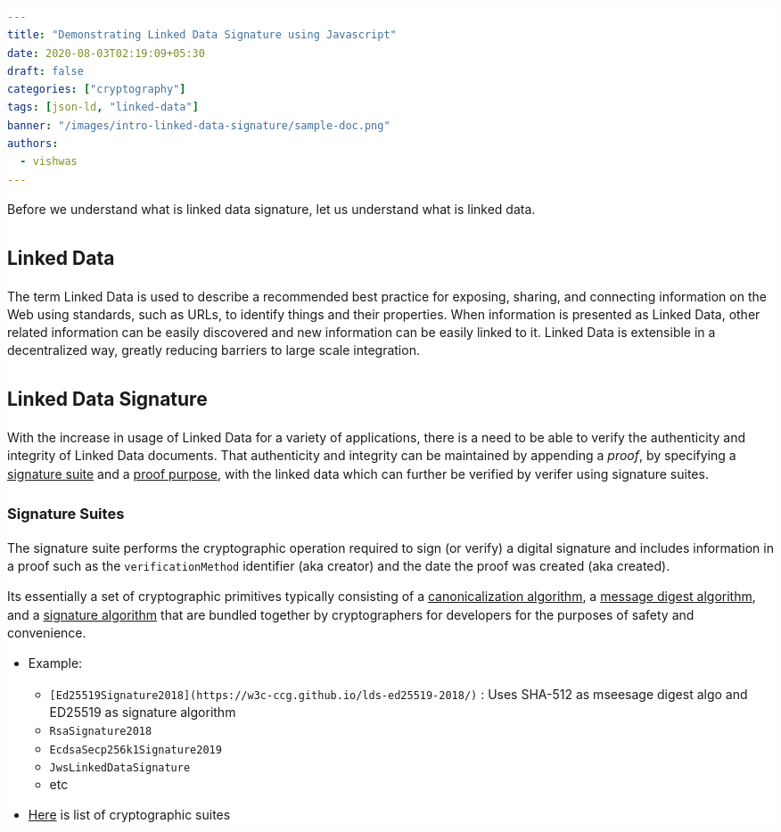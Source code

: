 ```yaml
---
title: "Demonstrating Linked Data Signature using Javascript"
date: 2020-08-03T02:19:09+05:30
draft: false
categories: ["cryptography"]
tags: [json-ld, "linked-data"]
banner: "/images/intro-linked-data-signature/sample-doc.png"
authors:
  - vishwas
---
```



Before we understand what is linked data signature, let us understand what is linked data. 

## Linked Data 

The term Linked Data is used to describe a recommended best practice for exposing, sharing, and connecting information on the Web using standards, such as URLs, to identify things and their properties. When information is presented as Linked Data, other related information can be easily discovered and new information can be easily linked to it. Linked Data is extensible in a decentralized way, greatly reducing barriers to large scale integration. 

## Linked Data Signature 

With the increase in usage of Linked Data for a variety of applications, there is a need to be able to verify the authenticity and integrity of Linked Data documents. That authenticity and integrity can be maintained by appending a *proof*, by specifying a [signature suite](#signature-suites) and a [proof purpose](#proof-purpose), with the linked data which can further be verified by verifer using signature suites.

### Signature Suites

The signature suite performs the cryptographic operation required to sign (or verify) a digital signature and includes information in a proof such as the `verificationMethod` identifier (aka creator) and the date the proof was created (aka created).

Its essentially a set of cryptographic primitives typically consisting of a [canonicalization algorithm](https://w3c-ccg.github.io/lds-ed25519-2018/#dfn-canonicalization-algorithm), a [message digest algorithm](https://w3c-ccg.github.io/lds-ed25519-2018/#dfn-message-digest-algorithm), and a [signature algorithm](https://w3c-ccg.github.io/lds-ed25519-2018/#dfn-signature-algorithm) that are bundled together by cryptographers for developers for the purposes of safety and convenience. 
   - Example: 

      - `[Ed25519Signature2018](https://w3c-ccg.github.io/lds-ed25519-2018/)` : Uses SHA-512 as mseesage digest algo and ED25519 as signature algorithm
      - `RsaSignature2018`
      - `EcdsaSecp256k1Signature2019`
      - `JwsLinkedDataSignature`
      - etc

   - [Here](https://w3c-ccg.github.io/ld-cryptosuite-registry/#introduction) is list of cryptographic suites
